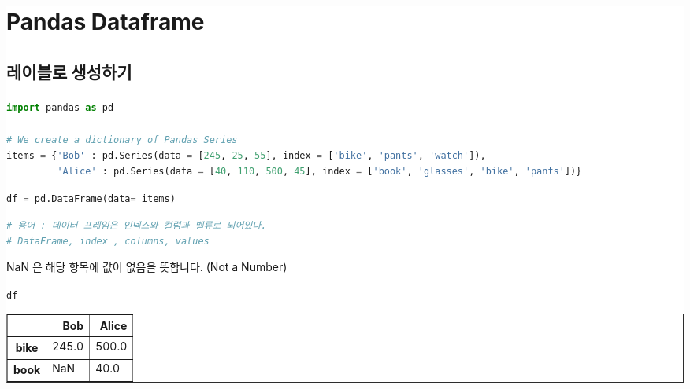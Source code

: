 

# Pandas Dataframe

## 레이블로 생성하기


```python
import pandas as pd

# We create a dictionary of Pandas Series 
items = {'Bob' : pd.Series(data = [245, 25, 55], index = ['bike', 'pants', 'watch']),
         'Alice' : pd.Series(data = [40, 110, 500, 45], index = ['book', 'glasses', 'bike', 'pants'])}


```


```python
df = pd.DataFrame(data= items)
```


```python
# 용어 : 데이터 프레임은 인덱스와 컬럼과 벨류로 되어있다.
# DataFrame, index , columns, values
```

 NaN 은 해당 항목에 값이 없음을 뜻합니다.  (Not a Number)


```python
df
```




<div>
<style scoped>
    .dataframe tbody tr th:only-of-type {
        vertical-align: middle;
    }

    .dataframe tbody tr th {
        vertical-align: top;
    }

    .dataframe thead th {
        text-align: right;
    }
</style>
<table border="1" class="dataframe">
  <thead>
    <tr style="text-align: right;">
      <th></th>
      <th>Bob</th>
      <th>Alice</th>
    </tr>
  </thead>
  <tbody>
    <tr>
      <th>bike</th>
      <td>245.0</td>
      <td>500.0</td>
    </tr>
    <tr>
      <th>book</th>
      <td>NaN</td>
      <td>40.0</td>